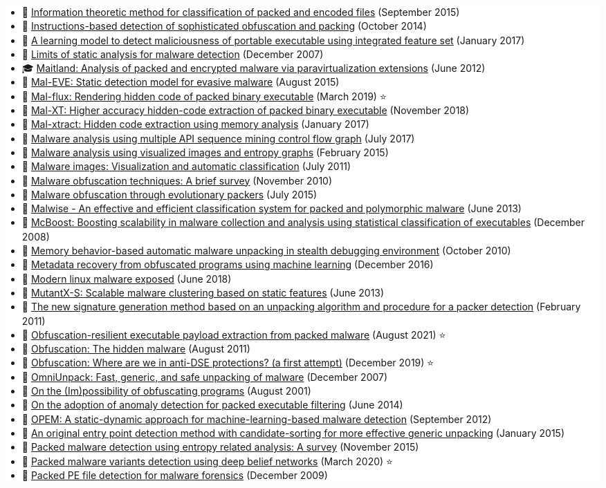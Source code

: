 - :notebook: [Information theoretic method for classification of packed and encoded files](https://dl.acm.org/doi/10.1145/2799979.2800015) (September 2015) 
- :notebook: [Instructions-based detection of sophisticated obfuscation and packing](https://ieeexplore.ieee.org/document/6956729) (October 2014) 
- :newspaper: [A learning model to detect maliciousness of portable executable using integrated feature set](https://www.sciencedirect.com/science/article/pii/S1319157817300149) (January 2017) 
- :notebook: [Limits of static analysis for malware detection](https://ieeexplore.ieee.org/document/4413008) (December 2007) 
- :mortar_board: [Maitland: Analysis of packed and encrypted malware via paravirtualization extensions](https://dspace.library.uvic.ca/handle/1828/3866) (June 2012) 
- :notebook: [Mal-EVE: Static detection model for evasive malware](https://ieeexplore.ieee.org/document/7497952) (August 2015) 
- :newspaper: [Mal-flux: Rendering hidden code of packed binary executable](http://www.sciencedirect.com/science/article/pii/S1742287618303736) (March 2019)  :star:
- :newspaper: [Mal-XT: Higher accuracy hidden-code extraction of packed binary executable](https://iopscience.iop.org/article/10.1088/1757-899X/453/1/012001) (November 2018) 
- :newspaper: [Mal-xtract: Hidden code extraction using memory analysis](https://doi.org/10.1088%2F1742-6596%2F801%2F1%2F012058) (January 2017) 
- :newspaper: [Malware analysis using multiple API sequence mining control flow graph](https://arxiv.org/abs/1707.02691) (July 2017) 
- :newspaper: [Malware analysis using visualized images and entropy graphs](https://link.springer.com/article/10.1007%2Fs10207-014-0242-0) (February 2015) 
- :notebook: [Malware images: Visualization and automatic classification](https://doi.org/10.1145/2016904.2016908) (July 2011) 
- :notebook: [Malware obfuscation techniques: A brief survey](https://ieeexplore.ieee.org/document/5633410) (November 2010) 
- :notebook: [Malware obfuscation through evolutionary packers](https://doi.org/10.1145/2739482.2764940) (July 2015) 
- :newspaper: [Malwise - An effective and efficient classification system for packed and polymorphic malware](https://ieeexplore.ieee.org/document/6171162) (June 2013) 
- :notebook: [McBoost: Boosting scalability in malware collection and analysis using statistical classification of executables](https://ieeexplore.ieee.org/document/4721567) (December 2008) 
- :notebook: [Memory behavior-based automatic malware unpacking in stealth debugging environment](https://ieeexplore.ieee.org/document/5665794) (October 2010) 
- :notebook: [Metadata recovery from obfuscated programs using machine learning](https://doi.org/10.1145/3015135.3015136) (December 2016) 
- :notebook: [Modern linux malware exposed](https://www.eurecom.fr/fr/publication/5584) (June 2018) 
- :notebook: [MutantX-S: Scalable malware clustering based on static features](https://www.usenix.org/conference/atc13/technical-sessions/presentation/hu) (June 2013) 
- :notebook: [The new signature generation method based on an unpacking algorithm and procedure for a packer detection](https://www.earticle.net/Article/A147420) (February 2011) 
- :notebook: [Obfuscation-resilient executable payload extraction from packed malware](https://www.usenix.org/conference/usenixsecurity21/presentation/cheng-binlin) (August 2021)  :star:
- :newspaper: [Obfuscation: The hidden malware](https://ieeexplore.ieee.org/document/5975134) (August 2011) 
- :notebook: [Obfuscation: Where are we in anti-DSE protections? (a first attempt)](https://doi.org/10.1145/3371307.3371309) (December 2019)  :star:
- :notebook: [OmniUnpack: Fast, generic, and safe unpacking of malware](https://ieeexplore.ieee.org/document/4413009) (December 2007) 
- :notebook: [On the (Im)possibility of obfuscating programs](https://link.springer.com/chapter/10.1007/3-540-44647-8_1) (August 2001) 
- :newspaper: [On the adoption of anomaly detection for packed executable filtering](https://www.sciencedirect.com/science/article/pii/S0167404814000522?via%3Dihub) (June 2014) 
- :notebook: [OPEM: A static-dynamic approach for machine-learning-based malware detection](https://link.springer.com/chapter/10.1007/978-3-642-33018-6_28) (September 2012) 
- :newspaper: [An original entry point detection method with candidate-sorting for more effective generic unpacking](https://www.jstage.jst.go.jp/article/transinf/E98.D/4/E98.D_2014EDP7268/_article) (January 2015) 
- :newspaper: [Packed malware detection using entropy related analysis: A survey](https://api.semanticscholar.org/CorpusID:212493886) (November 2015) 
- :newspaper: [Packed malware variants detection using deep belief networks](https://doi.org/10.1051/matecconf/202030902002) (March 2020)  :star:
- :notebook: [Packed PE file detection for malware forensics](https://ieeexplore.ieee.org/document/5404211) (December 2009) 